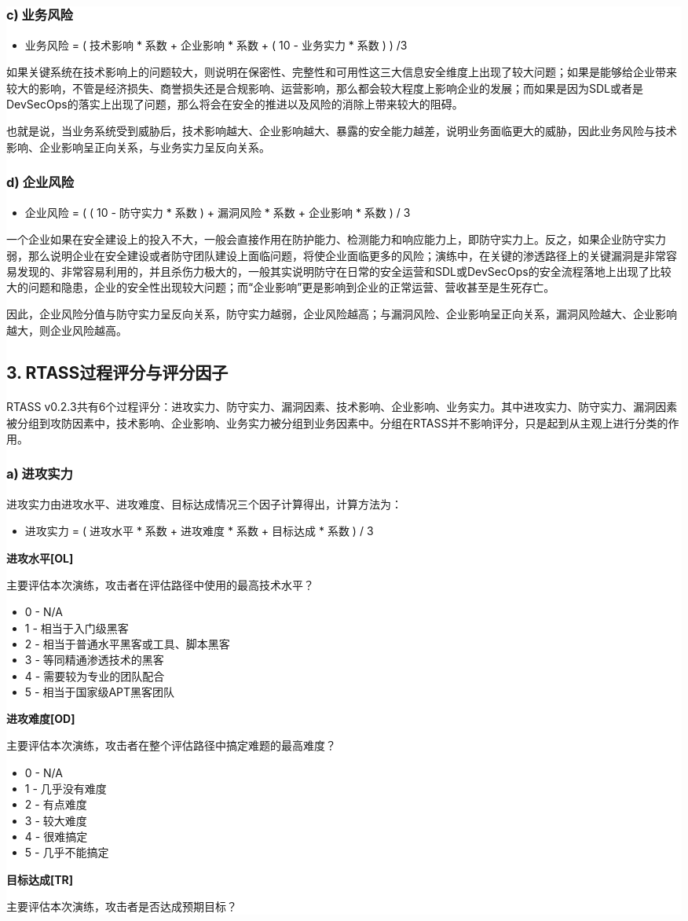 ### **c) 业务风险**

- 业务风险 = ( 技术影响 * 系数 + 企业影响 * 系数 + ( 10 - 业务实力 * 系数 ) ) /3

如果关键系统在技术影响上的问题较大，则说明在保密性、完整性和可用性这三大信息安全维度上出现了较大问题；如果是能够给企业带来较大的影响，不管是经济损失、商誉损失还是合规影响、运营影响，那么都会较大程度上影响企业的发展；而如果是因为SDL或者是DevSecOps的落实上出现了问题，那么将会在安全的推进以及风险的消除上带来较大的阻碍。

也就是说，当业务系统受到威胁后，技术影响越大、企业影响越大、暴露的安全能力越差，说明业务面临更大的威胁，因此业务风险与技术影响、企业影响呈正向关系，与业务实力呈反向关系。

### **d) 企业风险**

- 企业风险 = ( ( 10 - 防守实力 * 系数 ) + 漏洞风险 * 系数 + 企业影响 * 系数 ) / 3

一个企业如果在安全建设上的投入不大，一般会直接作用在防护能力、检测能力和响应能力上，即防守实力上。反之，如果企业防守实力弱，那么说明企业在安全建设或者防守团队建设上面临问题，将使企业面临更多的风险；演练中，在关键的渗透路径上的关键漏洞是非常容易发现的、非常容易利用的，并且杀伤力极大的，一般其实说明防守在日常的安全运营和SDL或DevSecOps的安全流程落地上出现了比较大的问题和隐患，企业的安全性出现较大问题；而“企业影响”更是影响到企业的正常运营、营收甚至是生死存亡。

因此，企业风险分值与防守实力呈反向关系，防守实力越弱，企业风险越高；与漏洞风险、企业影响呈正向关系，漏洞风险越大、企业影响越大，则企业风险越高。



## **3. RTASS过程评分与评分因子**

RTASS v0.2.3共有6个过程评分：进攻实力、防守实力、漏洞因素、技术影响、企业影响、业务实力。其中进攻实力、防守实力、漏洞因素被分组到攻防因素中，技术影响、企业影响、业务实力被分组到业务因素中。分组在RTASS并不影响评分，只是起到从主观上进行分类的作用。

### **a) 进攻实力**

进攻实力由进攻水平、进攻难度、目标达成情况三个因子计算得出，计算方法为：

- 进攻实力 = ( 进攻水平 * 系数 + 进攻难度 * 系数 + 目标达成 * 系数 ) / 3

**进攻水平[OL]**

主要评估本次演练，攻击者在评估路径中使用的最高技术水平？

- 0 - N/A
- 1 - 相当于入门级黑客
- 2 - 相当于普通水平黑客或工具、脚本黑客
- 3 - 等同精通渗透技术的黑客
- 4 - 需要较为专业的团队配合
- 5 - 相当于国家级APT黑客团队

**进攻难度[OD]**

主要评估本次演练，攻击者在整个评估路径中搞定难题的最高难度？

- 0 - N/A
- 1 - 几乎没有难度
- 2 - 有点难度
- 3 - 较大难度
- 4 - 很难搞定
- 5 - 几乎不能搞定

**目标达成[TR]**

主要评估本次演练，攻击者是否达成预期目标？
